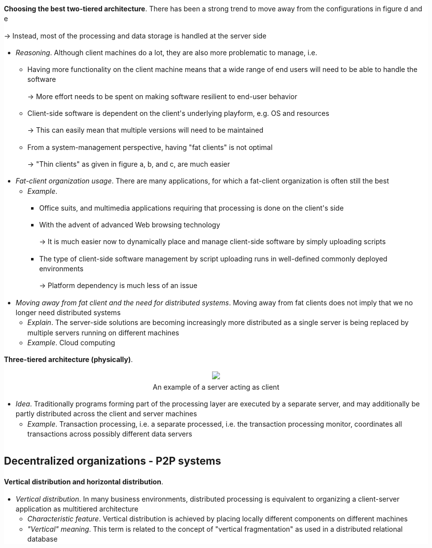 **Choosing the best two-tiered architecture**. There has been a strong trend to move away from the configurations in figure d and e

$\to$ Instead, most of the processing and data storage is handled at the server side
* *Reasoning*. Although client machines do a lot, they are also more problematic to manage, i.e.
    * Having more functionality on the client machine means that a wide range of end users will need to be able to handle the software
        
        $\to$ More effort needs to be spent on making software resilient to end-user behavior
    * Client-side software is dependent on the client's underlying playform, e.g. OS and resources

        $\to$ This can easily mean that multiple versions will need to be maintained
    * From a system-management perspective, having "fat clients" is not optimal

        $\to$ "Thin clients" as given in figure a, b, and c, are much easier
* *Fat-client organization usage*. There are many applications, for which a fat-client organization is often still the best
    * *Example*. 
        * Office suits, and multimedia applications requiring that processing is done on the client's side
        * With the advent of advanced Web browsing technology
            
            $\to$ It is much easier now to dynamically place and manage client-side software by simply uploading scripts
        * The type of client-side software management by script uploading runs in well-defined commonly deployed environments

            $\to$ Platform dependency is much less of an issue
* *Moving away from fat client and the need for distributed systems*. Moving away from fat clients does not imply that we no longer need distributed systems
    * *Explain*. The server-side solutions are becoming increasingly more distributed as a single server is being replaced by multiple servers running on different machines
    * *Example*. Cloud computing

**Three-tiered architecture (physically)**.

<div style="text-align:center">
    <img src="https://i.imgur.com/pGxQ0ad.png">
    <figcaption>An example of a server acting as client</figcaption>
</div>

* *Idea*. Traditionally programs forming part of the processing layer are executed by a separate server, and may additionally be partly distributed across the client and server machines
    * *Example*. Transaction processing, i.e. a separate processed, i.e. the transaction processing monitor, coordinates all transactions across possibly different data servers

## Decentralized organizations - P2P systems
**Vertical distribution and horizontal distribution**.
* *Vertical distribution*. In many business environments, distributed processing is equivalent to organizing a client-server application as multitiered architecture
    * *Characteristic feature*. Vertical distribution is achieved by placing locally different components on different machines
    * *"Vertical" meaning*. This term is related to the concept of "vertical fragmentation" as used in a distributed relational database
